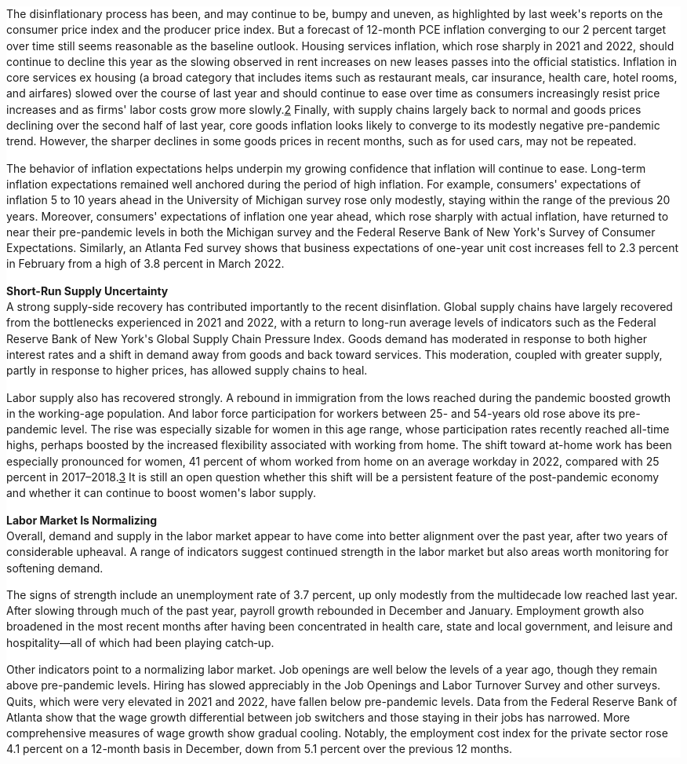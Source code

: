 The disinflationary process has been, and may continue to be, bumpy and uneven, as highlighted by last week's reports on the consumer price index and the producer price index. But a forecast of 12-month PCE inflation converging to our 2 percent target over time still seems reasonable as the baseline outlook. Housing services inflation, which rose sharply in 2021 and 2022, should continue to decline this year as the slowing observed in rent increases on new leases passes into the official statistics. Inflation in core services ex housing (a broad category that includes items such as restaurant meals, car insurance, health care, hotel rooms, and airfares) slowed over the course of last year and should continue to ease over time as consumers increasingly resist price increases and as firms' labor costs grow more slowly.[2](#fn2 "footnote 2") Finally, with supply chains largely back to normal and goods prices declining over the second half of last year, core goods inflation looks likely to converge to its modestly negative pre-pandemic trend. However, the sharper declines in some goods prices in recent months, such as for used cars, may not be repeated.

The behavior of inflation expectations helps underpin my growing confidence that inflation will continue to ease. Long-term inflation expectations remained well anchored during the period of high inflation. For example, consumers' expectations of inflation 5 to 10 years ahead in the University of Michigan survey rose only modestly, staying within the range of the previous 20 years. Moreover, consumers' expectations of inflation one year ahead, which rose sharply with actual inflation, have returned to near their pre-pandemic levels in both the Michigan survey and the Federal Reserve Bank of New York's Survey of Consumer Expectations. Similarly, an Atlanta Fed survey shows that business expectations of one-year unit cost increases fell to 2.3 percent in February from a high of 3.8 percent in March 2022.

**Short-Run Supply Uncertainty**  
A strong supply-side recovery has contributed importantly to the recent disinflation. Global supply chains have largely recovered from the bottlenecks experienced in 2021 and 2022, with a return to long-run average levels of indicators such as the Federal Reserve Bank of New York's Global Supply Chain Pressure Index. Goods demand has moderated in response to both higher interest rates and a shift in demand away from goods and back toward services. This moderation, coupled with greater supply, partly in response to higher prices, has allowed supply chains to heal.

Labor supply also has recovered strongly. A rebound in immigration from the lows reached during the pandemic boosted growth in the working-age population. And labor force participation for workers between 25- and 54-years old rose above its pre-pandemic level. The rise was especially sizable for women in this age range, whose participation rates recently reached all-time highs, perhaps boosted by the increased flexibility associated with working from home. The shift toward at-home work has been especially pronounced for women, 41 percent of whom worked from home on an average workday in 2022, compared with 25 percent in 2017–2018.[3](#fn3 "footnote 3") It is still an open question whether this shift will be a persistent feature of the post-pandemic economy and whether it can continue to boost women's labor supply.

**Labor Market Is Normalizing**  
Overall, demand and supply in the labor market appear to have come into better alignment over the past year, after two years of considerable upheaval. A range of indicators suggest continued strength in the labor market but also areas worth monitoring for softening demand.

The signs of strength include an unemployment rate of 3.7 percent, up only modestly from the multidecade low reached last year. After slowing through much of the past year, payroll growth rebounded in December and January. Employment growth also broadened in the most recent months after having been concentrated in health care, state and local government, and leisure and hospitality—all of which had been playing catch‑up.

Other indicators point to a normalizing labor market. Job openings are well below the levels of a year ago, though they remain above pre-pandemic levels. Hiring has slowed appreciably in the Job Openings and Labor Turnover Survey and other surveys. Quits, which were very elevated in 2021 and 2022, have fallen below pre-pandemic levels. Data from the Federal Reserve Bank of Atlanta show that the wage growth differential between job switchers and those staying in their jobs has narrowed. More comprehensive measures of wage growth show gradual cooling. Notably, the employment cost index for the private sector rose 4.1 percent on a 12-month basis in December, down from 5.1 percent over the previous 12 months.
